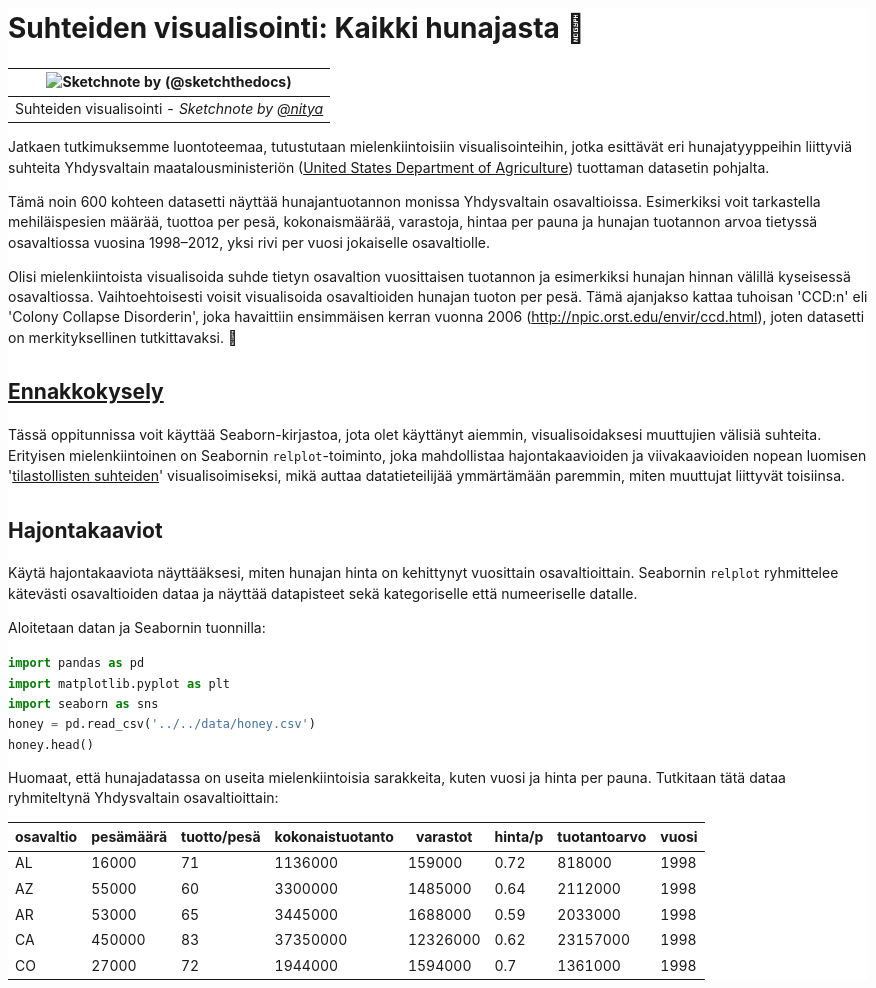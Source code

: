 
# Suhteiden visualisointi: Kaikki hunajasta 🍯

|![ Sketchnote by [(@sketchthedocs)](https://sketchthedocs.dev) ](../../sketchnotes/12-Visualizing-Relationships.png)|
|:---:|
|Suhteiden visualisointi - _Sketchnote by [@nitya](https://twitter.com/nitya)_ |

Jatkaen tutkimuksemme luontoteemaa, tutustutaan mielenkiintoisiin visualisointeihin, jotka esittävät eri hunajatyyppeihin liittyviä suhteita Yhdysvaltain maatalousministeriön ([United States Department of Agriculture](https://www.nass.usda.gov/About_NASS/index.php)) tuottaman datasetin pohjalta.

Tämä noin 600 kohteen datasetti näyttää hunajantuotannon monissa Yhdysvaltain osavaltioissa. Esimerkiksi voit tarkastella mehiläispesien määrää, tuottoa per pesä, kokonaismäärää, varastoja, hintaa per pauna ja hunajan tuotannon arvoa tietyssä osavaltiossa vuosina 1998–2012, yksi rivi per vuosi jokaiselle osavaltiolle.

Olisi mielenkiintoista visualisoida suhde tietyn osavaltion vuosittaisen tuotannon ja esimerkiksi hunajan hinnan välillä kyseisessä osavaltiossa. Vaihtoehtoisesti voisit visualisoida osavaltioiden hunajan tuoton per pesä. Tämä ajanjakso kattaa tuhoisan 'CCD:n' eli 'Colony Collapse Disorderin', joka havaittiin ensimmäisen kerran vuonna 2006 (http://npic.orst.edu/envir/ccd.html), joten datasetti on merkityksellinen tutkittavaksi. 🐝

## [Ennakkokysely](https://purple-hill-04aebfb03.1.azurestaticapps.net/quiz/22)

Tässä oppitunnissa voit käyttää Seaborn-kirjastoa, jota olet käyttänyt aiemmin, visualisoidaksesi muuttujien välisiä suhteita. Erityisen mielenkiintoinen on Seabornin `relplot`-toiminto, joka mahdollistaa hajontakaavioiden ja viivakaavioiden nopean luomisen '[tilastollisten suhteiden](https://seaborn.pydata.org/tutorial/relational.html?highlight=relationships)' visualisoimiseksi, mikä auttaa datatieteilijää ymmärtämään paremmin, miten muuttujat liittyvät toisiinsa.

## Hajontakaaviot

Käytä hajontakaaviota näyttääksesi, miten hunajan hinta on kehittynyt vuosittain osavaltioittain. Seabornin `relplot` ryhmittelee kätevästi osavaltioiden dataa ja näyttää datapisteet sekä kategoriselle että numeeriselle datalle.

Aloitetaan datan ja Seabornin tuonnilla:

```python
import pandas as pd
import matplotlib.pyplot as plt
import seaborn as sns
honey = pd.read_csv('../../data/honey.csv')
honey.head()
```
Huomaat, että hunajadatassa on useita mielenkiintoisia sarakkeita, kuten vuosi ja hinta per pauna. Tutkitaan tätä dataa ryhmiteltynä Yhdysvaltain osavaltioittain:

| osavaltio | pesämäärä | tuotto/pesä | kokonaistuotanto | varastot | hinta/p | tuotantoarvo | vuosi |
| --------- | --------- | ----------- | ---------------- | -------- | ------- | ------------ | ----- |
| AL        | 16000     | 71          | 1136000          | 159000   | 0.72    | 818000       | 1998 |
| AZ        | 55000     | 60          | 3300000          | 1485000  | 0.64    | 2112000      | 1998 |
| AR        | 53000     | 65          | 3445000          | 1688000  | 0.59    | 2033000      | 1998 |
| CA        | 450000    | 83          | 37350000         | 12326000 | 0.62    | 23157000     | 1998 |
| CO        | 27000     | 72          | 1944000          | 1594000  | 0.7     | 1361000      | 1998 |
